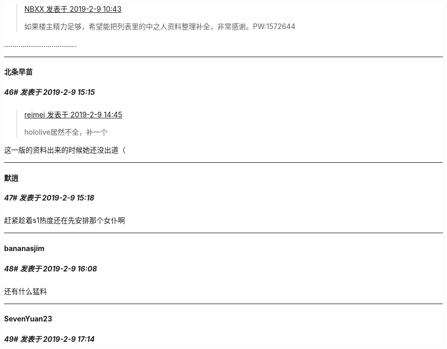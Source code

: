 

<blockquote><a href="httphttps://bbs.saraba1st.com/2b/forum.php?mod=redirect&amp;goto=findpost&amp;pid=42533919&amp;ptid=1809379" target="_blank">NBXX 发表于 2019-2-9 10:43</a>

如果楼主精力足够，希望能把列表里的中之人资料整理补全，非常感谢。PW:1572644 </blockquote>
...................................







-----

####  北条早苗  
##### 46#       发表于 2019-2-9 15:15



<blockquote><a href="httphttps://bbs.saraba1st.com/2b/forum.php?mod=redirect&amp;goto=findpost&amp;pid=42535960&amp;ptid=1809379" target="_blank">reimei 发表于 2019-2-9 14:45</a>

hololive居然不全，补一个</blockquote>
这一版的资料出来的时候她还没出道（







-----

####  默逍  
##### 47#       发表于 2019-2-9 15:18




赶紧趁着s1热度还在先安排那个女仆啊







-----

####  bananasjim  
##### 48#       发表于 2019-2-9 16:08




还有什么猛料







-----

####  SevenYuan23  
##### 49#       发表于 2019-2-9 17:14
